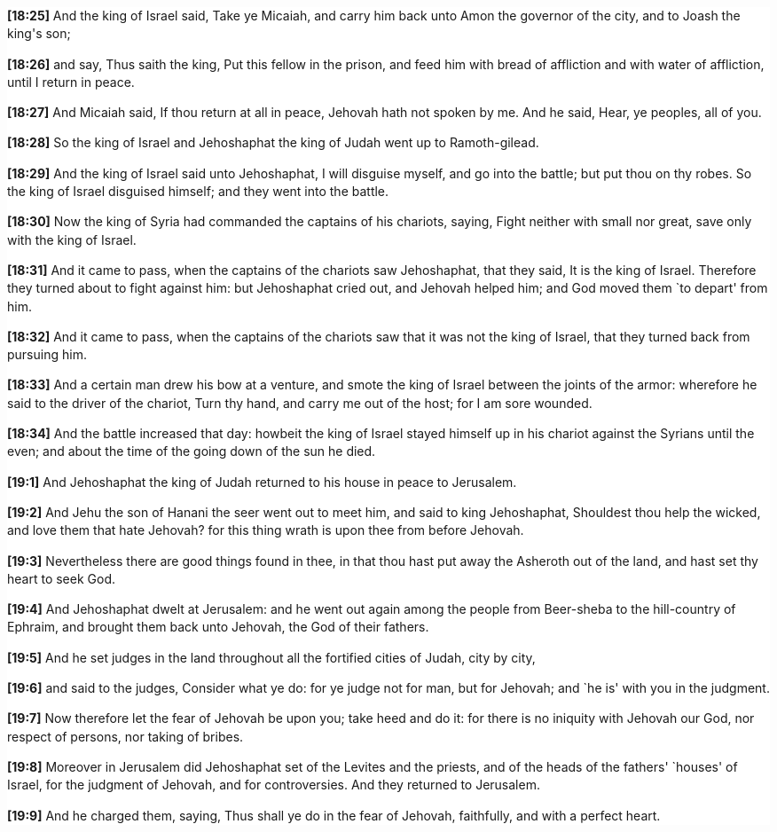 **[18:25]** And the king of Israel said, Take ye Micaiah, and carry him back unto Amon the governor of the city, and to Joash the king's son;

**[18:26]** and say, Thus saith the king, Put this fellow in the prison, and feed him with bread of affliction and with water of affliction, until I return in peace.

**[18:27]** And Micaiah said, If thou return at all in peace, Jehovah hath not spoken by me. And he said, Hear, ye peoples, all of you.

**[18:28]** So the king of Israel and Jehoshaphat the king of Judah went up to Ramoth-gilead.

**[18:29]** And the king of Israel said unto Jehoshaphat, I will disguise myself, and go into the battle; but put thou on thy robes. So the king of Israel disguised himself; and they went into the battle.

**[18:30]** Now the king of Syria had commanded the captains of his chariots, saying, Fight neither with small nor great, save only with the king of Israel.

**[18:31]** And it came to pass, when the captains of the chariots saw Jehoshaphat, that they said, It is the king of Israel. Therefore they turned about to fight against him: but Jehoshaphat cried out, and Jehovah helped him; and God moved them \`to depart' from him.

**[18:32]** And it came to pass, when the captains of the chariots saw that it was not the king of Israel, that they turned back from pursuing him.

**[18:33]** And a certain man drew his bow at a venture, and smote the king of Israel between the joints of the armor: wherefore he said to the driver of the chariot, Turn thy hand, and carry me out of the host; for I am sore wounded.

**[18:34]** And the battle increased that day: howbeit the king of Israel stayed himself up in his chariot against the Syrians until the even; and about the time of the going down of the sun he died.

**[19:1]** And Jehoshaphat the king of Judah returned to his house in peace to Jerusalem.

**[19:2]** And Jehu the son of Hanani the seer went out to meet him, and said to king Jehoshaphat, Shouldest thou help the wicked, and love them that hate Jehovah? for this thing wrath is upon thee from before Jehovah.

**[19:3]** Nevertheless there are good things found in thee, in that thou hast put away the Asheroth out of the land, and hast set thy heart to seek God.

**[19:4]** And Jehoshaphat dwelt at Jerusalem: and he went out again among the people from Beer-sheba to the hill-country of Ephraim, and brought them back unto Jehovah, the God of their fathers.

**[19:5]** And he set judges in the land throughout all the fortified cities of Judah, city by city,

**[19:6]** and said to the judges, Consider what ye do: for ye judge not for man, but for Jehovah; and \`he is' with you in the judgment.

**[19:7]** Now therefore let the fear of Jehovah be upon you; take heed and do it: for there is no iniquity with Jehovah our God, nor respect of persons, nor taking of bribes.

**[19:8]** Moreover in Jerusalem did Jehoshaphat set of the Levites and the priests, and of the heads of the fathers' \`houses' of Israel, for the judgment of Jehovah, and for controversies. And they returned to Jerusalem.

**[19:9]** And he charged them, saying, Thus shall ye do in the fear of Jehovah, faithfully, and with a perfect heart.
